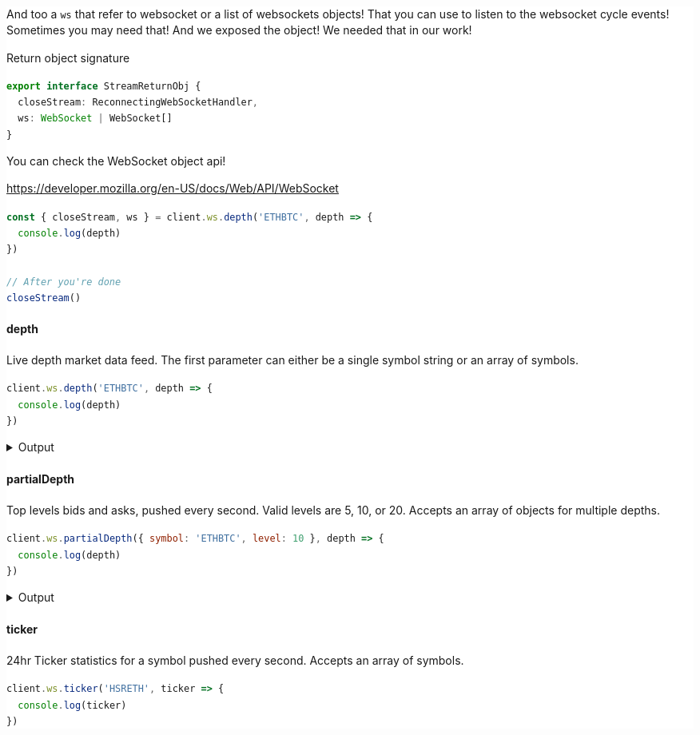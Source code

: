 And too a `ws` that refer to websocket or a list of websockets objects! That you can use to listen to the websocket cycle events! Sometimes you may need that! And we exposed the object! We needed that in our work!

Return object signature

```ts
export interface StreamReturnObj {
  closeStream: ReconnectingWebSocketHandler,
  ws: WebSocket | WebSocket[]
}
```

You can check the WebSocket object api!

https://developer.mozilla.org/en-US/docs/Web/API/WebSocket


```js
const { closeStream, ws } = client.ws.depth('ETHBTC', depth => {
  console.log(depth)
})

// After you're done
closeStream()
```

#### depth

Live depth market data feed. The first parameter can either
be a single symbol string or an array of symbols.

```js
client.ws.depth('ETHBTC', depth => {
  console.log(depth)
})
```

<details><summary>Output</summary></details>

#### partialDepth

Top levels bids and asks, pushed every second. Valid levels are 5, 10, or 20.
Accepts an array of objects for multiple depths.

```js
client.ws.partialDepth({ symbol: 'ETHBTC', level: 10 }, depth => {
  console.log(depth)
})
```

<details><summary>Output</summary></details>

#### ticker

24hr Ticker statistics for a symbol pushed every second. Accepts an array of symbols.

```js
client.ws.ticker('HSRETH', ticker => {
  console.log(ticker)
})
```
